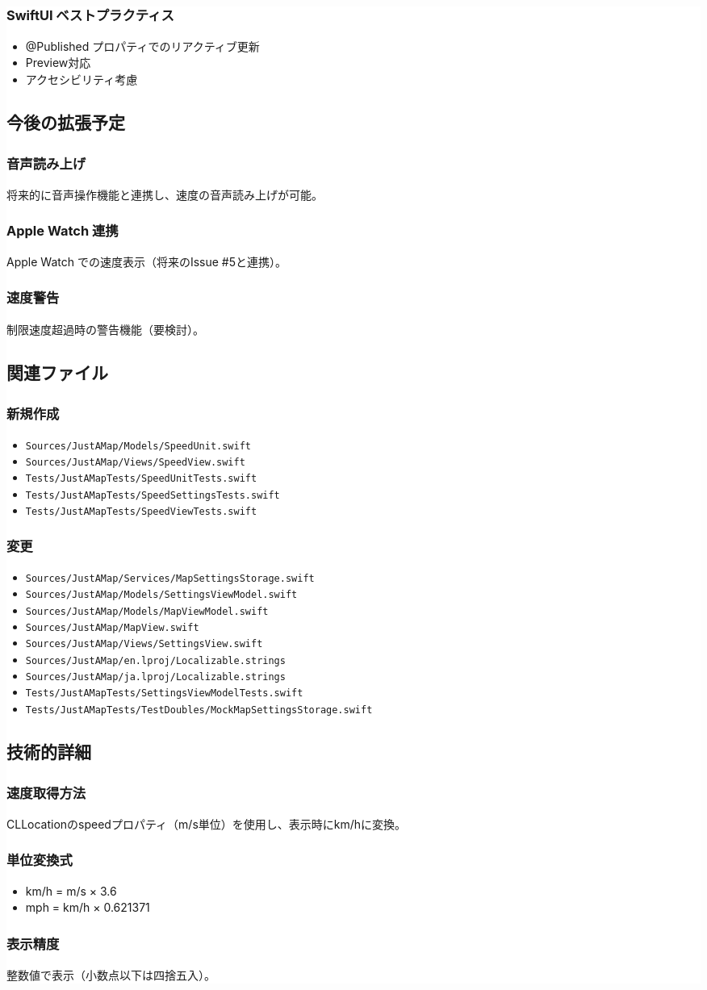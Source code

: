 ### SwiftUI ベストプラクティス
- @Published プロパティでのリアクティブ更新
- Preview対応
- アクセシビリティ考慮

## 今後の拡張予定

### 音声読み上げ
将来的に音声操作機能と連携し、速度の音声読み上げが可能。

### Apple Watch 連携
Apple Watch での速度表示（将来のIssue #5と連携）。

### 速度警告
制限速度超過時の警告機能（要検討）。

## 関連ファイル

### 新規作成
- `Sources/JustAMap/Models/SpeedUnit.swift`
- `Sources/JustAMap/Views/SpeedView.swift`  
- `Tests/JustAMapTests/SpeedUnitTests.swift`
- `Tests/JustAMapTests/SpeedSettingsTests.swift`
- `Tests/JustAMapTests/SpeedViewTests.swift`

### 変更
- `Sources/JustAMap/Services/MapSettingsStorage.swift`
- `Sources/JustAMap/Models/SettingsViewModel.swift`
- `Sources/JustAMap/Models/MapViewModel.swift`
- `Sources/JustAMap/MapView.swift`
- `Sources/JustAMap/Views/SettingsView.swift`
- `Sources/JustAMap/en.lproj/Localizable.strings`
- `Sources/JustAMap/ja.lproj/Localizable.strings`
- `Tests/JustAMapTests/SettingsViewModelTests.swift`
- `Tests/JustAMapTests/TestDoubles/MockMapSettingsStorage.swift`

## 技術的詳細

### 速度取得方法
CLLocationのspeedプロパティ（m/s単位）を使用し、表示時にkm/hに変換。

### 単位変換式
- km/h = m/s × 3.6
- mph = km/h × 0.621371

### 表示精度
整数値で表示（小数点以下は四捨五入）。
